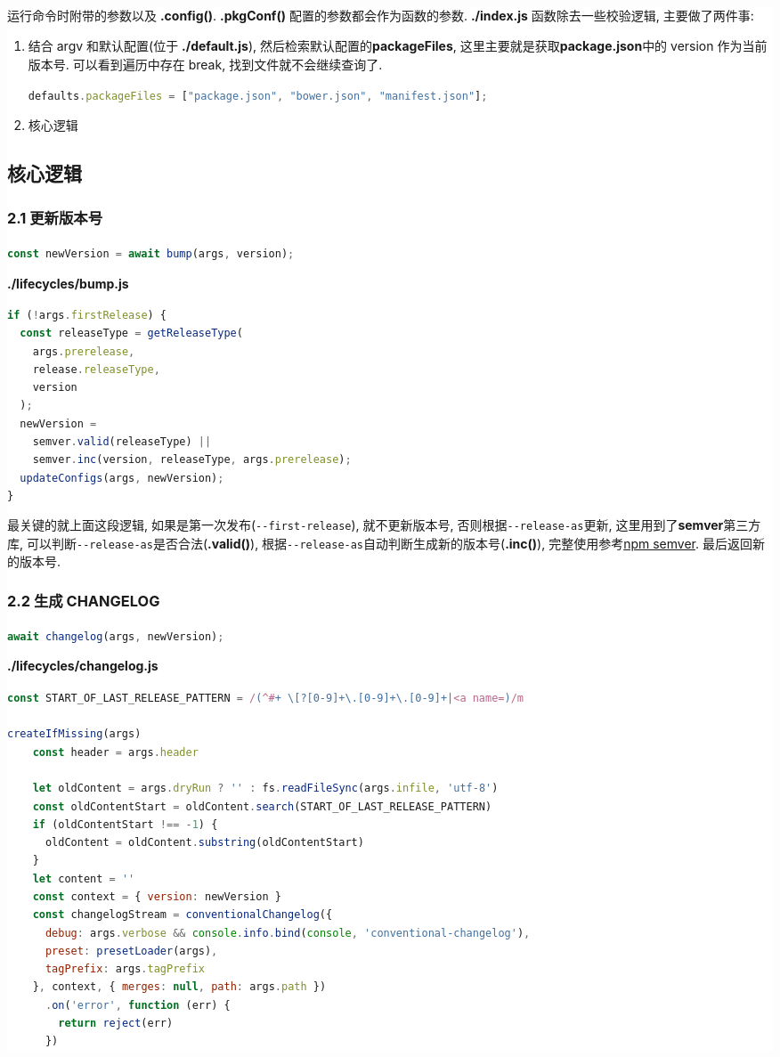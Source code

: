 运行命令时附带的参数以及 **.config()**. **.pkgConf()** 配置的参数都会作为函数的参数.
**./index.js** 函数除去一些校验逻辑, 主要做了两件事:

1. 结合 argv 和默认配置(位于 **./default.js**), 然后检索默认配置的**packageFiles**, 这里主要就是获取**package.json**中的 version 作为当前版本号. 可以看到遍历中存在 break, 找到文件就不会继续查询了.

   ```javascript
   defaults.packageFiles = ["package.json", "bower.json", "manifest.json"];
   ```

2. 核心逻辑

## 核心逻辑

### 2.1 更新版本号

```javascript
const newVersion = await bump(args, version);
```

**./lifecycles/bump.js**

```javascript
if (!args.firstRelease) {
  const releaseType = getReleaseType(
    args.prerelease,
    release.releaseType,
    version
  );
  newVersion =
    semver.valid(releaseType) ||
    semver.inc(version, releaseType, args.prerelease);
  updateConfigs(args, newVersion);
}
```

最关键的就上面这段逻辑, 如果是第一次发布(`--first-release`), 就不更新版本号, 否则根据`--release-as`更新, 这里用到了**semver**第三方库, 可以判断`--release-as`是否合法(**.valid()**), 根据`--release-as`自动判断生成新的版本号(**.inc()**), 完整使用参考[npm semver](https://www.npmjs.com/package/semver). 最后返回新的版本号.

### 2.2 生成 CHANGELOG

```javascript
await changelog(args, newVersion);
```

**./lifecycles/changelog.js**

```javascript
const START_OF_LAST_RELEASE_PATTERN = /(^#+ \[?[0-9]+\.[0-9]+\.[0-9]+|<a name=)/m

createIfMissing(args)
    const header = args.header

    let oldContent = args.dryRun ? '' : fs.readFileSync(args.infile, 'utf-8')
    const oldContentStart = oldContent.search(START_OF_LAST_RELEASE_PATTERN)
    if (oldContentStart !== -1) {
      oldContent = oldContent.substring(oldContentStart)
    }
    let content = ''
    const context = { version: newVersion }
    const changelogStream = conventionalChangelog({
      debug: args.verbose && console.info.bind(console, 'conventional-changelog'),
      preset: presetLoader(args),
      tagPrefix: args.tagPrefix
    }, context, { merges: null, path: args.path })
      .on('error', function (err) {
        return reject(err)
      })
```